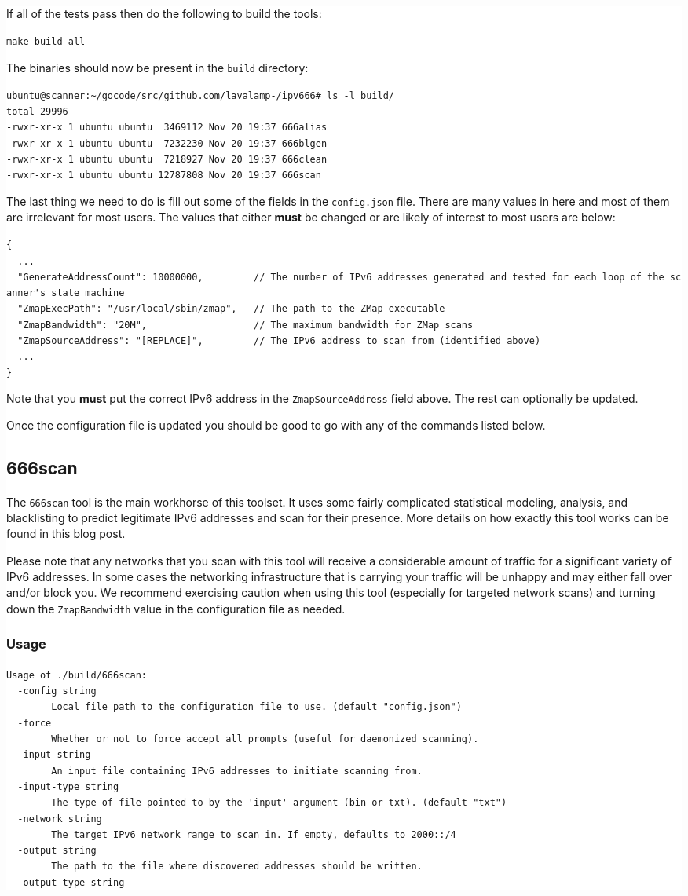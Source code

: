 If all of the tests pass then do the following to build the tools:

```$xslt
make build-all
```

The binaries should now be present in the `build` directory:

```$xslt
ubuntu@scanner:~/gocode/src/github.com/lavalamp-/ipv666# ls -l build/
total 29996
-rwxr-xr-x 1 ubuntu ubuntu  3469112 Nov 20 19:37 666alias
-rwxr-xr-x 1 ubuntu ubuntu  7232230 Nov 20 19:37 666blgen
-rwxr-xr-x 1 ubuntu ubuntu  7218927 Nov 20 19:37 666clean
-rwxr-xr-x 1 ubuntu ubuntu 12787808 Nov 20 19:37 666scan
```

The last thing we need to do is fill out some of the fields in the `config.json` file. There are many values in here and most of them are irrelevant for most users. The values that either **must** be changed or are likely of interest to most users are below:

```$xslt
{
  ...
  "GenerateAddressCount": 10000000,         // The number of IPv6 addresses generated and tested for each loop of the scanner's state machine
  "ZmapExecPath": "/usr/local/sbin/zmap",   // The path to the ZMap executable 
  "ZmapBandwidth": "20M",                   // The maximum bandwidth for ZMap scans
  "ZmapSourceAddress": "[REPLACE]",         // The IPv6 address to scan from (identified above)
  ...
}
```

Note that you **must** put the correct IPv6 address in the `ZmapSourceAddress` field above. The rest can optionally be updated.

Once the configuration file is updated you should be good to go with any of the commands listed below.

## 666scan

The `666scan` tool is the main workhorse of this toolset. It uses some fairly complicated statistical modeling, analysis, and blacklisting to predict legitimate IPv6 addresses and scan for their presence. More details on how exactly this tool works can be found [in this blog post](https://l.avala.mp/?p=285).

Please note that any networks that you scan with this tool will receive a considerable amount of traffic for a significant variety of IPv6 addresses. In some cases the networking infrastructure that is carrying your traffic will be unhappy and may either fall over and/or block you. We recommend exercising caution when using this tool (especially for targeted network scans) and turning down the `ZmapBandwidth` value in the configuration file as needed.

### Usage

```$xslt
Usage of ./build/666scan:
  -config string
    	Local file path to the configuration file to use. (default "config.json")
  -force
    	Whether or not to force accept all prompts (useful for daemonized scanning).
  -input string
    	An input file containing IPv6 addresses to initiate scanning from.
  -input-type string
    	The type of file pointed to by the 'input' argument (bin or txt). (default "txt")
  -network string
    	The target IPv6 network range to scan in. If empty, defaults to 2000::/4
  -output string
    	The path to the file where discovered addresses should be written.
  -output-type string
```